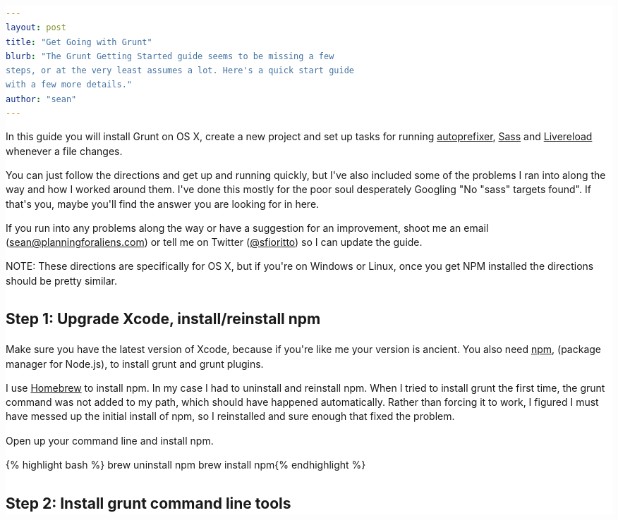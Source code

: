 ```yaml
---
layout: post
title: "Get Going with Grunt"
blurb: "The Grunt Getting Started guide seems to be missing a few
steps, or at the very least assumes a lot. Here's a quick start guide
with a few more details."
author: "sean"
---
```


In this guide you will install Grunt on OS X, create a new project and
set up tasks for running [autoprefixer](https://github.com/ai/autoprefixer), [Sass](https://github.com/gruntjs/grunt-contrib-sass) and [Livereload](https://github.com/gruntjs/grunt-contrib-watch) whenever a
file changes.

You can just follow the directions and get up and running quickly, but I've also included some of the
problems I ran into along the way and how I worked around them. I've
done this mostly for the poor soul desperately Googling "No "sass"
targets found". If that's you, maybe you'll find the answer you are
looking for in here.

If you run into any problems along the way or have a suggestion for an
improvement, shoot me an email (sean@planningforaliens.com) or tell me on Twitter
([@sfioritto](https://twitter.com/sfioritto)) so I can update the guide.

NOTE: These directions are specifically for OS X, but if you're on Windows
or Linux, once you get NPM installed the directions should be pretty
similar.

Step 1: Upgrade Xcode, install/reinstall npm
------------------------------

Make sure you have the latest version of Xcode, because if you're like
me your version is ancient. You also need
[npm](https://www.npmjs.org/), (package manager for Node.js), to install grunt and
grunt plugins.

I use [Homebrew](http://brew.sh/) to install npm. In my case I had to
uninstall and reinstall npm. When I tried to install grunt the first
time, the grunt command was not added to my path, which should have
happened automatically. Rather than forcing it to work, I figured I
must have messed up the initial install of npm, so I reinstalled and
sure enough that fixed the problem.

Open up your command line and install npm. 

{% highlight bash %}
brew uninstall npm
brew install npm{% endhighlight %}

Step 2: Install grunt command line tools
------------------------------
